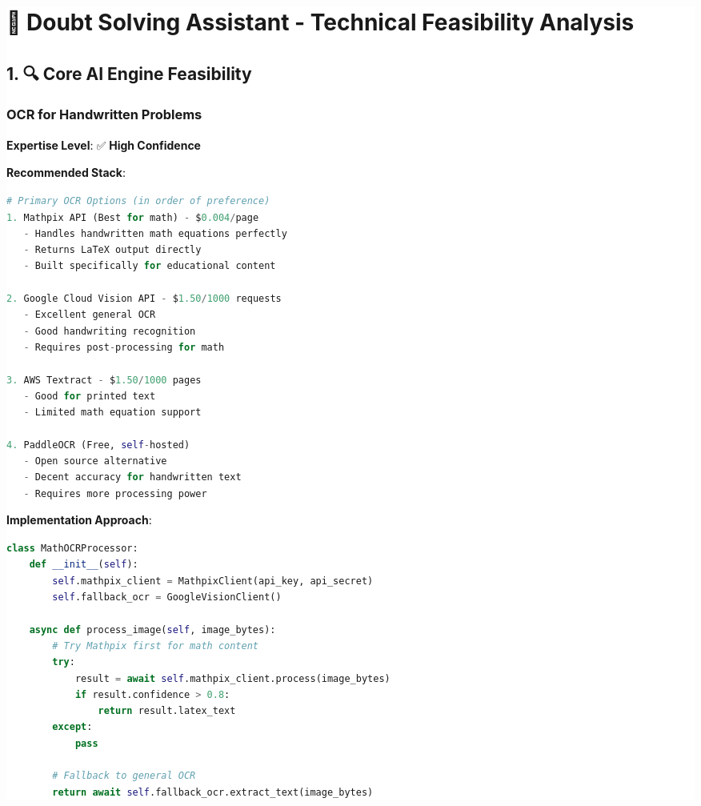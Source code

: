 # 🤖 Doubt Solving Assistant - Technical Feasibility Analysis

## 1. 🔍 **Core AI Engine Feasibility**

### **OCR for Handwritten Problems**
**Expertise Level**: ✅ **High Confidence**

**Recommended Stack**:
```python
# Primary OCR Options (in order of preference)
1. Mathpix API (Best for math) - $0.004/page
   - Handles handwritten math equations perfectly
   - Returns LaTeX output directly
   - Built specifically for educational content

2. Google Cloud Vision API - $1.50/1000 requests
   - Excellent general OCR
   - Good handwriting recognition
   - Requires post-processing for math

3. AWS Textract - $1.50/1000 pages
   - Good for printed text
   - Limited math equation support
   
4. PaddleOCR (Free, self-hosted)
   - Open source alternative
   - Decent accuracy for handwritten text
   - Requires more processing power
```

**Implementation Approach**:
```python
class MathOCRProcessor:
    def __init__(self):
        self.mathpix_client = MathpixClient(api_key, api_secret)
        self.fallback_ocr = GoogleVisionClient()
    
    async def process_image(self, image_bytes):
        # Try Mathpix first for math content
        try:
            result = await self.mathpix_client.process(image_bytes)
            if result.confidence > 0.8:
                return result.latex_text
        except:
            pass
        
        # Fallback to general OCR
        return await self.fallback_ocr.extract_text(image_bytes)
```
